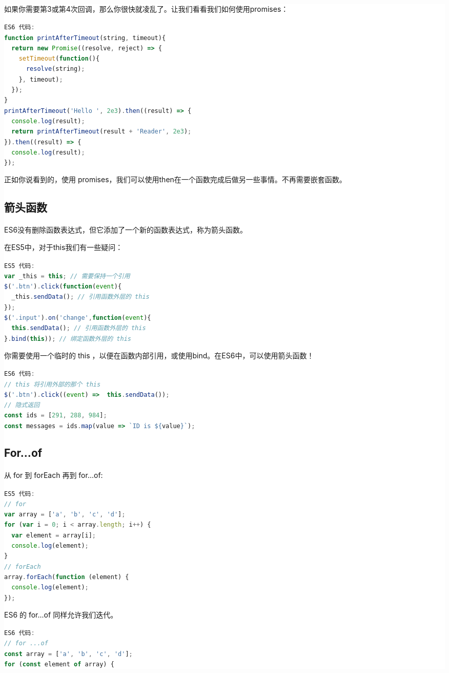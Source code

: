 如果你需要第3或第4次回调，那么你很快就凌乱了。让我们看看我们如何使用promises：
```js
ES6 代码:
function printAfterTimeout(string, timeout){
  return new Promise((resolve, reject) => {
    setTimeout(function(){
      resolve(string);
    }, timeout);
  });
}
printAfterTimeout('Hello ', 2e3).then((result) => {
  console.log(result);
  return printAfterTimeout(result + 'Reader', 2e3);
}).then((result) => {
  console.log(result);
});
```
正如你说看到的，使用 promises，我们可以使用then在一个函数完成后做另一些事情。不再需要嵌套函数。

## 箭头函数

ES6没有删除函数表达式，但它添加了一个新的函数表达式，称为箭头函数。

在ES5中，对于this我们有一些疑问：
```js
ES5 代码:
var _this = this; // 需要保持一个引用
$('.btn').click(function(event){
  _this.sendData(); // 引用函数外层的 this
});
$('.input').on('change',function(event){
  this.sendData(); // 引用函数外层的 this
}.bind(this)); // 绑定函数外层的 this
```
你需要使用一个临时的 this ，以便在函数内部引用，或使用bind。在ES6中，可以使用箭头函数！
```js
ES6 代码:
// this 将引用外部的那个 this
$('.btn').click((event) =>  this.sendData());
// 隐式返回
const ids = [291, 288, 984];
const messages = ids.map(value => `ID is ${value}`);
```
## For…of

从 for 到 forEach 再到 for...of:
```js
ES5 代码:
// for
var array = ['a', 'b', 'c', 'd'];
for (var i = 0; i < array.length; i++) {
  var element = array[i];
  console.log(element);
}
// forEach
array.forEach(function (element) {
  console.log(element);
});
```
ES6 的 for...of 同样允许我们迭代。
```js
ES6 代码:
// for ...of
const array = ['a', 'b', 'c', 'd'];
for (const element of array) {
```